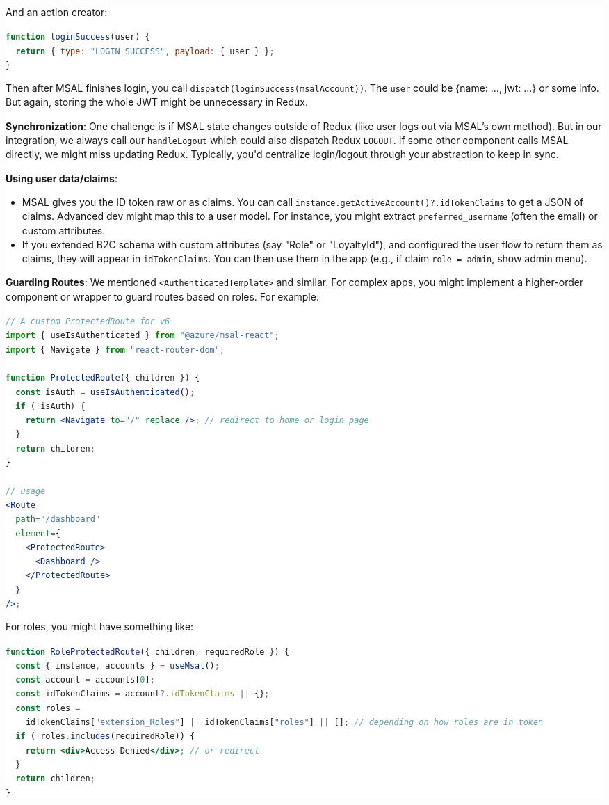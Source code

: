 And an action creator:

```js
function loginSuccess(user) {
  return { type: "LOGIN_SUCCESS", payload: { user } };
}
```

Then after MSAL finishes login, you call `dispatch(loginSuccess(msalAccount))`. The `user` could be {name: ..., jwt: ...} or some info. But again, storing the whole JWT might be unnecessary in Redux.

**Synchronization**: One challenge is if MSAL state changes outside of Redux (like user logs out via MSAL’s own method). But in our integration, we always call our `handleLogout` which could also dispatch Redux `LOGOUT`. If some other component calls MSAL directly, we might miss updating Redux. Typically, you'd centralize login/logout through your abstraction to keep in sync.

**Using user data/claims**:

- MSAL gives you the ID token raw or as claims. You can call `instance.getActiveAccount()?.idTokenClaims` to get a JSON of claims. Advanced dev might map this to a user model. For instance, you might extract `preferred_username` (often the email) or custom attributes.
- If you extended B2C schema with custom attributes (say "Role" or "LoyaltyId"), and configured the user flow to return them as claims, they will appear in `idTokenClaims`. You can then use them in the app (e.g., if claim `role = admin`, show admin menu).

**Guarding Routes**:
We mentioned `<AuthenticatedTemplate>` and similar. For complex apps, you might implement a higher-order component or wrapper to guard routes based on roles. For example:

```jsx
// A custom ProtectedRoute for v6
import { useIsAuthenticated } from "@azure/msal-react";
import { Navigate } from "react-router-dom";

function ProtectedRoute({ children }) {
  const isAuth = useIsAuthenticated();
  if (!isAuth) {
    return <Navigate to="/" replace />; // redirect to home or login page
  }
  return children;
}

// usage
<Route
  path="/dashboard"
  element={
    <ProtectedRoute>
      <Dashboard />
    </ProtectedRoute>
  }
/>;
```

For roles, you might have something like:

```jsx
function RoleProtectedRoute({ children, requiredRole }) {
  const { instance, accounts } = useMsal();
  const account = accounts[0];
  const idTokenClaims = account?.idTokenClaims || {};
  const roles =
    idTokenClaims["extension_Roles"] || idTokenClaims["roles"] || []; // depending on how roles are in token
  if (!roles.includes(requiredRole)) {
    return <div>Access Denied</div>; // or redirect
  }
  return children;
}
```